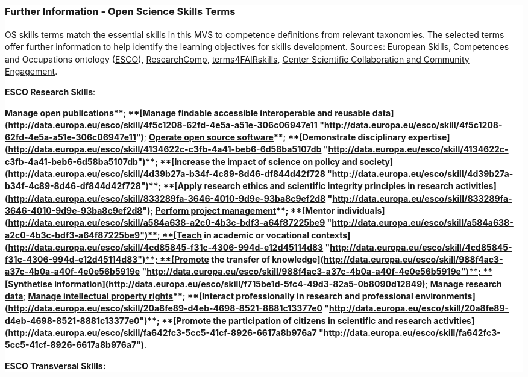 ### Further Information - Open Science Skills Terms

OS skills terms match the essential skills in this MVS to competence definitions from relevant taxonomies. The selected terms offer further information to help identify the learning objectives for skills development.  Sources: European Skills, Competences and Occupations ontology ([ESCO](https://esco.ec.europa.eu/en/classification/skill_main "https://esco.ec.europa.eu/en/classification/skill_main")), [ResearchComp](https://research-and-innovation.ec.europa.eu/jobs-research/researchcomp-european-competence-framework-researchers_en "https://research-and-innovation.ec.europa.eu/jobs-research/researchcomp-european-competence-framework-researchers_en"), [terms4FAIRskills](https://obofoundry.org/ontology/t4fs.html "https://obofoundry.org/ontology/t4fs.html"), [Center Scientific Collaboration and Community Engagement](https://www.cscce.org/resources/glossary/ "https://www.cscce.org/resources/glossary/").

**ESCO Research Skills**:

**[Manage open publications](http://data.europa.eu/esco/skill/da930e2f-6047-4616-a598-bba8ecef3039 "http://data.europa.eu/esco/skill/da930e2f-6047-4616-a598-bba8ecef3039")**; **[Manage findable accessible interoperable and reusable data](http://data.europa.eu/esco/skill/4f5c1208-62fd-4e5a-a51e-306c06947e11 "http://data.europa.eu/esco/skill/4f5c1208-62fd-4e5a-a51e-306c06947e11")**; **[Operate open source software](http://data.europa.eu/esco/skill/2b34764d-637c-48f5-aa70-31e15c965db6 "http://data.europa.eu/esco/skill/2b34764d-637c-48f5-aa70-31e15c965db6")**; **[Demonstrate disciplinary expertise](http://data.europa.eu/esco/skill/4134622c-c3fb-4a41-beb6-6d58ba5107db "http://data.europa.eu/esco/skill/4134622c-c3fb-4a41-beb6-6d58ba5107db")**; **[Increase the impact of science on policy and society](http://data.europa.eu/esco/skill/4d39b27a-b34f-4c89-8d46-df844d42f728 "http://data.europa.eu/esco/skill/4d39b27a-b34f-4c89-8d46-df844d42f728")**; **[Apply research ethics and scientific integrity principles in research activities](http://data.europa.eu/esco/skill/833289fa-3646-4010-9d9e-93ba8c9ef2d8 "http://data.europa.eu/esco/skill/833289fa-3646-4010-9d9e-93ba8c9ef2d8")**; **[Perform project management](http://data.europa.eu/esco/skill/cd5efa8c-e44d-4cbc-91c6-796018dbed68 "http://data.europa.eu/esco/skill/cd5efa8c-e44d-4cbc-91c6-796018dbed68")**; **[Mentor individuals](http://data.europa.eu/esco/skill/a584a638-a2c0-4b3c-bdf3-a64f87225be9 "http://data.europa.eu/esco/skill/a584a638-a2c0-4b3c-bdf3-a64f87225be9")**; **[Teach in academic or vocational contexts](http://data.europa.eu/esco/skill/4cd85845-f31c-4306-994d-e12d45114d83 "http://data.europa.eu/esco/skill/4cd85845-f31c-4306-994d-e12d45114d83")**; **[Promote the transfer of knowledge](http://data.europa.eu/esco/skill/988f4ac3-a37c-4b0a-a40f-4e0e56b5919e "http://data.europa.eu/esco/skill/988f4ac3-a37c-4b0a-a40f-4e0e56b5919e")**; **[Synthetise information](http://data.europa.eu/esco/skill/f715be1d-5fc4-49d3-82a5-0b8090d12849)**; **[Manage research data](http://data.europa.eu/esco/skill/08b04e53-ed25-41a2-9f90-0b9cd939ba3d "http://data.europa.eu/esco/skill/08b04e53-ed25-41a2-9f90-0b9cd939ba3d")**; **[Manage intellectual property rights](http://data.europa.eu/esco/skill/518dc04d-092d-4fa1-bd82-88b7a9278ef7 "http://data.europa.eu/esco/skill/518dc04d-092d-4fa1-bd82-88b7a9278ef7")**; **[Interact professionally in research and professional environments](http://data.europa.eu/esco/skill/20a8fe89-d4eb-4698-8521-8881c13377e0 "http://data.europa.eu/esco/skill/20a8fe89-d4eb-4698-8521-8881c13377e0")**; **[Promote the participation of citizens in scientific and research activities](http://data.europa.eu/esco/skill/fa642fc3-5cc5-41cf-8926-6617a8b976a7 "http://data.europa.eu/esco/skill/fa642fc3-5cc5-41cf-8926-6617a8b976a7")**.

**ESCO Transversal Skills:**
